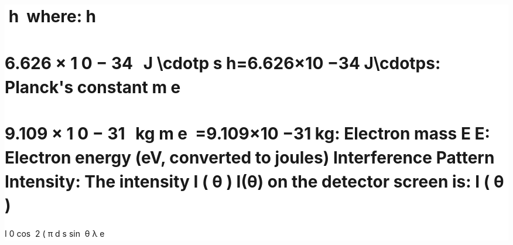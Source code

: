 ​
h
​
where:
h
=
6.626
×
1
0
−
34
 
J
\cdotp
s
h=6.626×10
−34
J\cdotps: Planck's constant
m
e
=
9.109
×
1
0
−
31
 
kg
m
e
​
=9.109×10
−31
kg: Electron mass
E
E: Electron energy (eV, converted to joules)
Interference Pattern Intensity:
The intensity
I
(
θ
)
I(θ) on the detector screen is:
I
(
θ
)
=
I
0
cos
⁡
2
(
π
d
s
sin
⁡
θ
λ
e